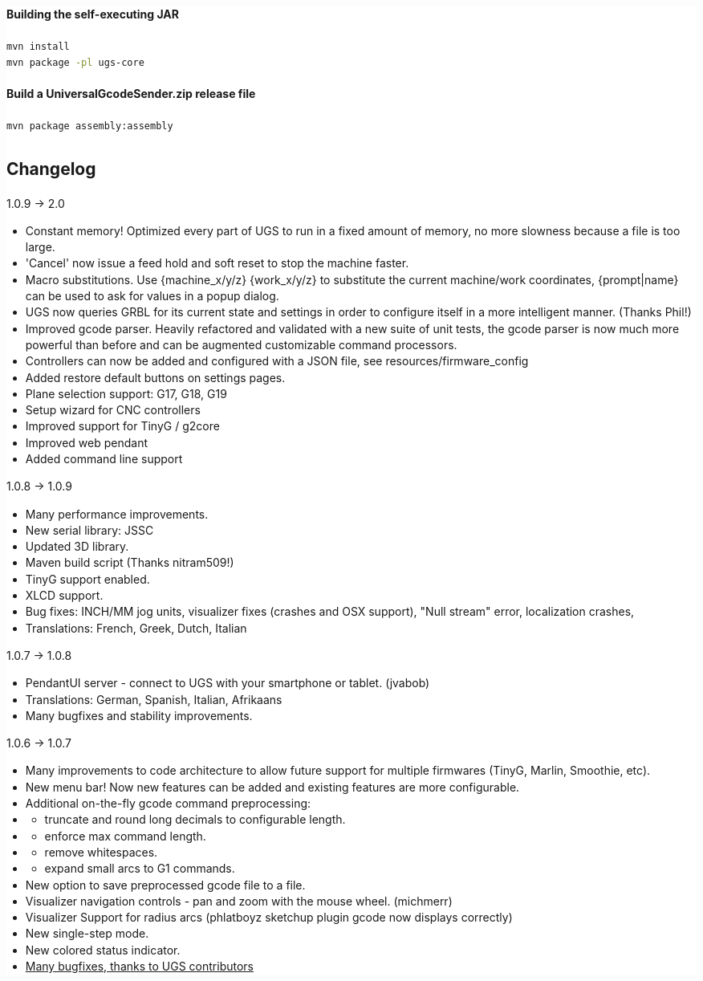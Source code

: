 #### Building the self-executing JAR

```bash
mvn install
mvn package -pl ugs-core
```


#### Build a UniversalGcodeSender.zip release file

```bash
mvn package assembly:assembly
```

## Changelog

1.0.9 -> 2.0
* Constant memory! Optimized every part of UGS to run in a fixed amount of memory, no more slowness because a file is too large.
* 'Cancel' now issue a feed hold and soft reset to stop the machine faster.
* Macro substitutions. Use {machine_x/y/z} {work_x/y/z} to substitute the current machine/work coordinates, {prompt|name} can be used to ask for values in a popup dialog.
* UGS now queries GRBL for its current state and settings in order to configure itself in a more intelligent manner. (Thanks Phil!)
* Improved gcode parser. Heavily refactored and validated with a new suite of unit tests, the gcode parser is now much more powerful than before and can be augmented customizable command processors.
* Controllers can now be added and configured with a JSON file, see resources/firmware_config
* Added restore default buttons on settings pages.
* Plane selection support: G17, G18, G19
* Setup wizard for CNC controllers
* Improved support for TinyG / g2core
* Improved web pendant
* Added command line support

1.0.8 -> 1.0.9
* Many performance improvements.
* New serial library: JSSC
* Updated 3D library.
* Maven build script (Thanks nitram509!)
* TinyG support enabled.
* XLCD support.
* Bug fixes: INCH/MM jog units, visualizer fixes (crashes and OSX support), "Null stream" error, localization crashes, 
* Translations: French, Greek, Dutch, Italian

1.0.7 -> 1.0.8
* PendantUI server - connect to UGS with your smartphone or tablet. (jvabob)
* Translations: German, Spanish, Italian, Afrikaans
* Many bugfixes and stability improvements.

1.0.6 -> 1.0.7
* Many improvements to code architecture to allow future support for multiple firmwares (TinyG, Marlin, Smoothie, etc).
* New menu bar! Now new features can be added and existing features are more configurable.
* Additional on-the-fly gcode command preprocessing:
* - truncate and round long decimals to configurable length.
* - enforce max command length.
* - remove whitespaces.
* - expand small arcs to G1 commands.
* New option to save preprocessed gcode file to a file.
* Visualizer navigation controls - pan and zoom with the mouse wheel. (michmerr)
* Visualizer Support for radius arcs (phlatboyz sketchup plugin gcode now displays correctly)
* New single-step mode.
* New colored status indicator.
* [Many bugfixes, thanks to UGS contributors](https://github.com/winder/Universal-G-Code-Sender/graphs/contributors)
